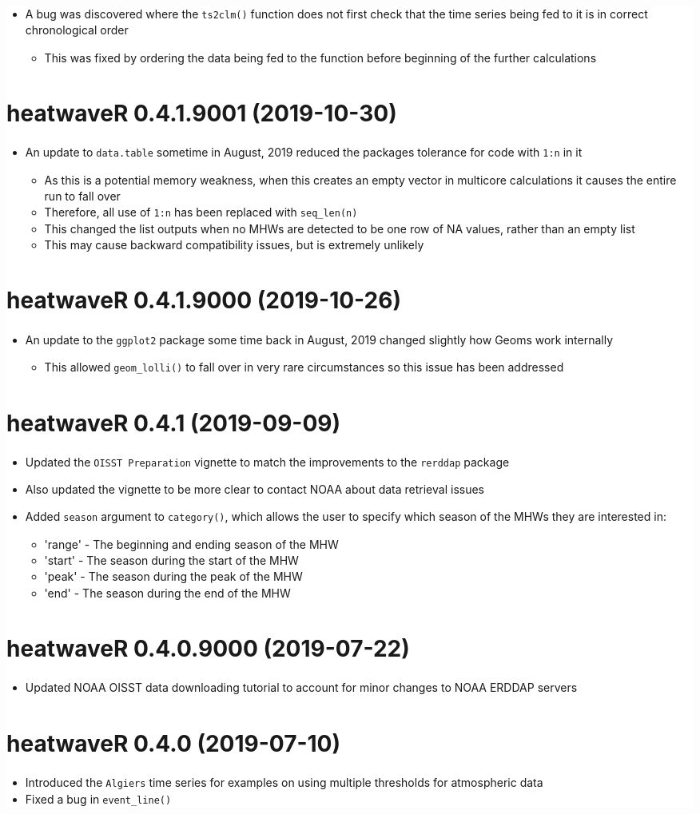 -   A bug was discovered where the `ts2clm()` function does not first check that the time series being fed to it is in correct chronological order

    -   This was fixed by ordering the data being fed to the function before beginning of the further calculations

# heatwaveR 0.4.1.9001 (2019-10-30)

-   An update to `data.table` sometime in August, 2019 reduced the packages tolerance for code with `1:n` in it

    -   As this is a potential memory weakness, when this creates an empty vector in multicore calculations it causes the entire run to fall over
    -   Therefore, all use of `1:n` has been replaced with `seq_len(n)`
    -   This changed the list outputs when no MHWs are detected to be one row of NA values, rather than an empty list
    -   This may cause backward compatibility issues, but is extremely unlikely

# heatwaveR 0.4.1.9000 (2019-10-26)

-   An update to the `ggplot2` package some time back in August, 2019 changed slightly how Geoms work internally

    -   This allowed `geom_lolli()` to fall over in very rare circumstances so this issue has been addressed

# heatwaveR 0.4.1 (2019-09-09)

-   Updated the `OISST Preparation` vignette to match the improvements to the `rerddap` package

-   Also updated the vignette to be more clear to contact NOAA about data retrieval issues

-   Added `season` argument to `category()`, which allows the user to specify which season of the MHWs they are interested in:

    -   'range' - The beginning and ending season of the MHW
    -   'start' - The season during the start of the MHW
    -   'peak' - The season during the peak of the MHW
    -   'end' - The season during the end of the MHW

# heatwaveR 0.4.0.9000 (2019-07-22)

-   Updated NOAA OISST data downloading tutorial to account for minor changes to NOAA ERDDAP servers

# heatwaveR 0.4.0 (2019-07-10)

-   Introduced the `Algiers` time series for examples on using multiple thresholds for atmospheric data
-   Fixed a bug in `event_line()`
